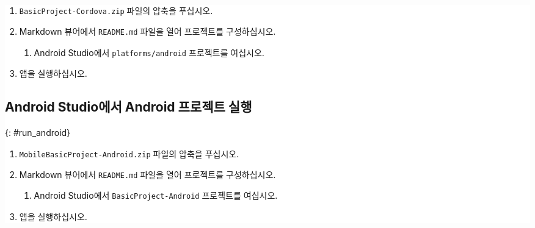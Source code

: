 1. `BasicProject-Cordova.zip` 파일의 압축을 푸십시오.

2. Markdown 뷰어에서 `README.md` 파일을 열어 프로젝트를 구성하십시오. 

   1. Android Studio에서 `platforms/android` 프로젝트를 여십시오.
      
3. 앱을 실행하십시오. 


## Android Studio에서 Android 프로젝트 실행
{: #run_android}

1. `MobileBasicProject-Android.zip` 파일의 압축을 푸십시오. 

2. Markdown 뷰어에서 `README.md` 파일을 열어 프로젝트를 구성하십시오. 

   1. Android Studio에서 `BasicProject-Android` 프로젝트를 여십시오.
      
3. 앱을 실행하십시오. 
